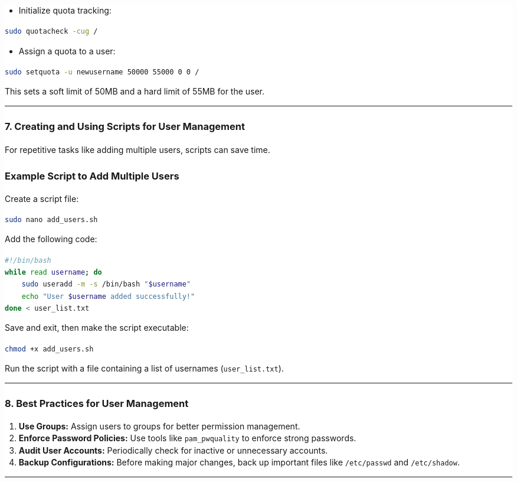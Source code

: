 - Initialize quota tracking:

```bash
sudo quotacheck -cug /

```

- Assign a quota to a user:

```bash
sudo setquota -u newusername 50000 55000 0 0 /

```

This sets a soft limit of 50MB and a hard limit of 55MB for the user.

---

### **7. Creating and Using Scripts for User Management**

For repetitive tasks like adding multiple users, scripts can save time.

### **Example Script to Add Multiple Users**

Create a script file:

```bash
sudo nano add_users.sh

```

Add the following code:

```bash
#!/bin/bash
while read username; do
    sudo useradd -m -s /bin/bash "$username"
    echo "User $username added successfully!"
done < user_list.txt

```

Save and exit, then make the script executable:

```bash
chmod +x add_users.sh

```

Run the script with a file containing a list of usernames (`user_list.txt`).

---

### **8. Best Practices for User Management**

1. **Use Groups:** Assign users to groups for better permission management.
2. **Enforce Password Policies:** Use tools like `pam_pwquality` to enforce strong passwords.
3. **Audit User Accounts:** Periodically check for inactive or unnecessary accounts.
4. **Backup Configurations:** Before making major changes, back up important files like `/etc/passwd` and `/etc/shadow`.

---